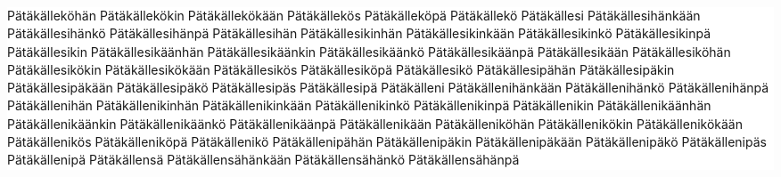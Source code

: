 Pätäkälleköhän
Pätäkällekökin
Pätäkällekökään
Pätäkällekös
Pätäkälleköpä
Pätäkällekö
Pätäkällesi
Pätäkällesihänkään
Pätäkällesihänkö
Pätäkällesihänpä
Pätäkällesihän
Pätäkällesikinhän
Pätäkällesikinkään
Pätäkällesikinkö
Pätäkällesikinpä
Pätäkällesikin
Pätäkällesikäänhän
Pätäkällesikäänkin
Pätäkällesikäänkö
Pätäkällesikäänpä
Pätäkällesikään
Pätäkällesiköhän
Pätäkällesikökin
Pätäkällesikökään
Pätäkällesikös
Pätäkällesiköpä
Pätäkällesikö
Pätäkällesipähän
Pätäkällesipäkin
Pätäkällesipäkään
Pätäkällesipäkö
Pätäkällesipäs
Pätäkällesipä
Pätäkälleni
Pätäkällenihänkään
Pätäkällenihänkö
Pätäkällenihänpä
Pätäkällenihän
Pätäkällenikinhän
Pätäkällenikinkään
Pätäkällenikinkö
Pätäkällenikinpä
Pätäkällenikin
Pätäkällenikäänhän
Pätäkällenikäänkin
Pätäkällenikäänkö
Pätäkällenikäänpä
Pätäkällenikään
Pätäkälleniköhän
Pätäkällenikökin
Pätäkällenikökään
Pätäkällenikös
Pätäkälleniköpä
Pätäkällenikö
Pätäkällenipähän
Pätäkällenipäkin
Pätäkällenipäkään
Pätäkällenipäkö
Pätäkällenipäs
Pätäkällenipä
Pätäkällensä
Pätäkällensähänkään
Pätäkällensähänkö
Pätäkällensähänpä